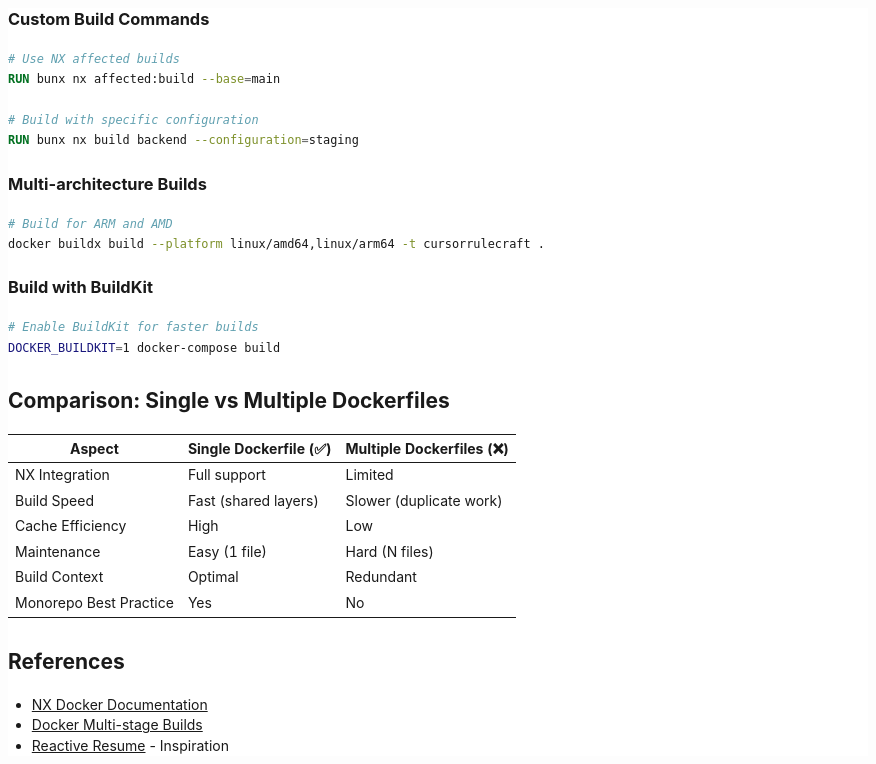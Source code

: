 ### Custom Build Commands

```dockerfile
# Use NX affected builds
RUN bunx nx affected:build --base=main

# Build with specific configuration
RUN bunx nx build backend --configuration=staging
```

### Multi-architecture Builds

```bash
# Build for ARM and AMD
docker buildx build --platform linux/amd64,linux/arm64 -t cursorrulecraft .
```

### Build with BuildKit

```bash
# Enable BuildKit for faster builds
DOCKER_BUILDKIT=1 docker-compose build
```

## Comparison: Single vs Multiple Dockerfiles

| Aspect                 | Single Dockerfile (✅) | Multiple Dockerfiles (❌) |
| ---------------------- | ---------------------- | ------------------------- |
| NX Integration         | Full support           | Limited                   |
| Build Speed            | Fast (shared layers)   | Slower (duplicate work)   |
| Cache Efficiency       | High                   | Low                       |
| Maintenance            | Easy (1 file)          | Hard (N files)            |
| Build Context          | Optimal                | Redundant                 |
| Monorepo Best Practice | Yes                    | No                        |

## References

- [NX Docker Documentation](https://nx.dev/recipes/deployment/node-docker)
- [Docker Multi-stage Builds](https://docs.docker.com/build/building/multi-stage/)
- [Reactive Resume](https://github.com/AmruthPillai/Reactive-Resume) - Inspiration
